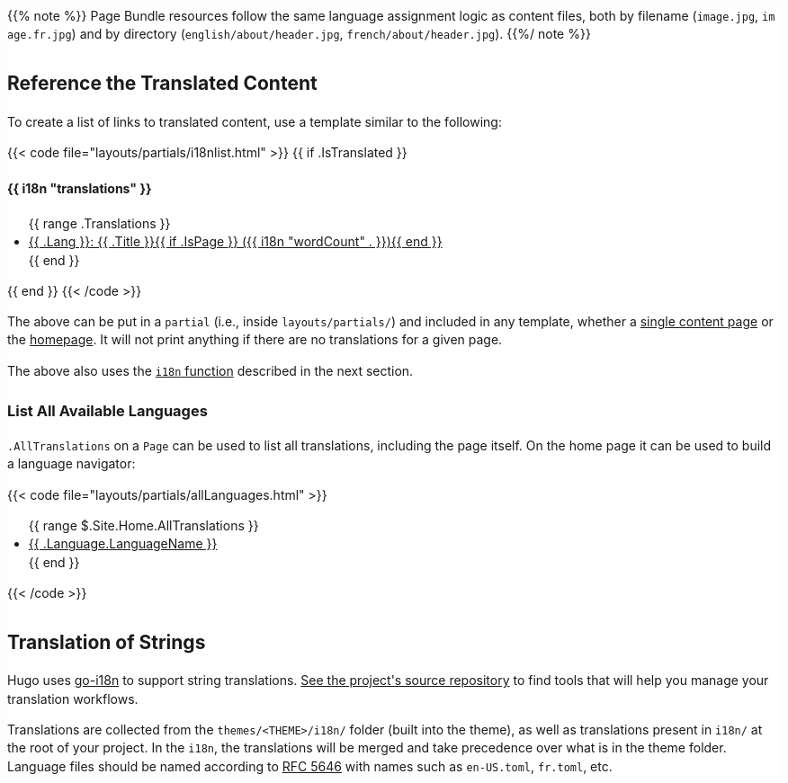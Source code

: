 {{% note %}}
Page Bundle resources follow the same language assignment logic as content files, both by filename (`image.jpg`, `image.fr.jpg`) and by directory (`english/about/header.jpg`, `french/about/header.jpg`).
{{%/ note %}}

## Reference the Translated Content

To create a list of links to translated content, use a template similar to the following:

{{< code file="layouts/partials/i18nlist.html" >}}
{{ if .IsTranslated }}
<h4>{{ i18n "translations" }}</h4>
<ul>
    {{ range .Translations }}
    <li>
        <a href="{{ .Permalink }}">{{ .Lang }}: {{ .Title }}{{ if .IsPage }} ({{ i18n "wordCount" . }}){{ end }}</a>
    </li>
    {{ end }}
</ul>
{{ end }}
{{< /code >}}

The above can be put in a `partial` (i.e., inside `layouts/partials/`) and included in any template, whether a [single content page][contenttemplate] or the [homepage][]. It will not print anything if there are no translations for a given page.

The above also uses the [`i18n` function][i18func] described in the next section.

### List All Available Languages

`.AllTranslations` on a `Page` can be used to list all translations, including the page itself. On the home page it can be used to build a language navigator:


{{< code file="layouts/partials/allLanguages.html" >}}
<ul>
{{ range $.Site.Home.AllTranslations }}
<li><a href="{{ .Permalink }}">{{ .Language.LanguageName }}</a></li>
{{ end }}
</ul>
{{< /code >}}

## Translation of Strings

Hugo uses [go-i18n][] to support string translations. [See the project's source repository][go-i18n-source] to find tools that will help you manage your translation workflows.

Translations are collected from the `themes/<THEME>/i18n/` folder (built into the theme), as well as translations present in `i18n/` at the root of your project. In the `i18n`, the translations will be merged and take precedence over what is in the theme folder. Language files should be named according to [RFC 5646][] with names such as `en-US.toml`, `fr.toml`, etc.


[abslangurl]: /functions/abslangurl
[config]: /getting-started/configuration/
[contenttemplate]: /templates/single-page-templates/
[go-i18n-source]: https://github.com/nicksnyder/go-i18n
[go-i18n]: https://github.com/nicksnyder/go-i18n
[homepage]: /templates/homepage/
[i18func]: /functions/i18n/
[menus]: /content-management/menus/
[rellangurl]: /functions/rellangurl
[RFC 5646]: https://tools.ietf.org/html/rfc5646
[singles]: /templates/single-page-templates/